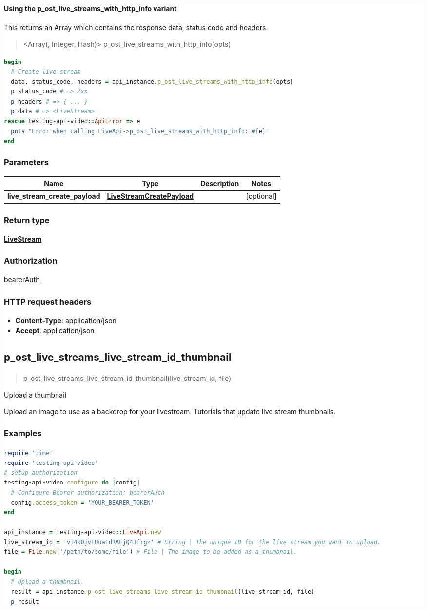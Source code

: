 #### Using the p_ost_live_streams_with_http_info variant

This returns an Array which contains the response data, status code and headers.

> <Array(<LiveStream>, Integer, Hash)> p_ost_live_streams_with_http_info(opts)

```ruby
begin
  # Create live stream
  data, status_code, headers = api_instance.p_ost_live_streams_with_http_info(opts)
  p status_code # => 2xx
  p headers # => { ... }
  p data # => <LiveStream>
rescue testing-api-video::ApiError => e
  puts "Error when calling LiveApi->p_ost_live_streams_with_http_info: #{e}"
end
```

### Parameters

| Name | Type | Description | Notes |
| ---- | ---- | ----------- | ----- |
| **live_stream_create_payload** | [**LiveStreamCreatePayload**](LiveStreamCreatePayload.md) |  | [optional] |

### Return type

[**LiveStream**](LiveStream.md)

### Authorization

[bearerAuth](../README.md#bearerAuth)

### HTTP request headers

- **Content-Type**: application/json
- **Accept**: application/json


## p_ost_live_streams_live_stream_id_thumbnail

> <LiveStream> p_ost_live_streams_live_stream_id_thumbnail(live_stream_id, file)

Upload a thumbnail

Upload an image to use as a backdrop for your livestream. Tutorials that [update live stream thumbnails](https://api.video/blog/endpoints/live-upload-a-thumbnail).

### Examples

```ruby
require 'time'
require 'testing-api-video'
# setup authorization
testing-api-video.configure do |config|
  # Configure Bearer authorization: bearerAuth
  config.access_token = 'YOUR_BEARER_TOKEN'
end

api_instance = testing-api-video::LiveApi.new
live_stream_id = 'vi4k0jvEUuaTdRAEjQ4Jfrgz' # String | The unique ID for the live stream you want to upload.
file = File.new('/path/to/some/file') # File | The image to be added as a thumbnail.

begin
  # Upload a thumbnail
  result = api_instance.p_ost_live_streams_live_stream_id_thumbnail(live_stream_id, file)
  p result
```